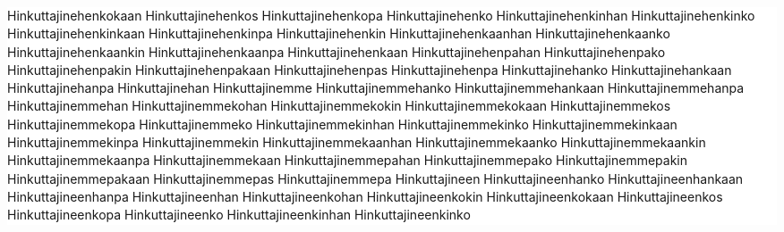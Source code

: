Hinkuttajinehenkokaan
Hinkuttajinehenkos
Hinkuttajinehenkopa
Hinkuttajinehenko
Hinkuttajinehenkinhan
Hinkuttajinehenkinko
Hinkuttajinehenkinkaan
Hinkuttajinehenkinpa
Hinkuttajinehenkin
Hinkuttajinehenkaanhan
Hinkuttajinehenkaanko
Hinkuttajinehenkaankin
Hinkuttajinehenkaanpa
Hinkuttajinehenkaan
Hinkuttajinehenpahan
Hinkuttajinehenpako
Hinkuttajinehenpakin
Hinkuttajinehenpakaan
Hinkuttajinehenpas
Hinkuttajinehenpa
Hinkuttajinehanko
Hinkuttajinehankaan
Hinkuttajinehanpa
Hinkuttajinehan
Hinkuttajinemme
Hinkuttajinemmehanko
Hinkuttajinemmehankaan
Hinkuttajinemmehanpa
Hinkuttajinemmehan
Hinkuttajinemmekohan
Hinkuttajinemmekokin
Hinkuttajinemmekokaan
Hinkuttajinemmekos
Hinkuttajinemmekopa
Hinkuttajinemmeko
Hinkuttajinemmekinhan
Hinkuttajinemmekinko
Hinkuttajinemmekinkaan
Hinkuttajinemmekinpa
Hinkuttajinemmekin
Hinkuttajinemmekaanhan
Hinkuttajinemmekaanko
Hinkuttajinemmekaankin
Hinkuttajinemmekaanpa
Hinkuttajinemmekaan
Hinkuttajinemmepahan
Hinkuttajinemmepako
Hinkuttajinemmepakin
Hinkuttajinemmepakaan
Hinkuttajinemmepas
Hinkuttajinemmepa
Hinkuttajineen
Hinkuttajineenhanko
Hinkuttajineenhankaan
Hinkuttajineenhanpa
Hinkuttajineenhan
Hinkuttajineenkohan
Hinkuttajineenkokin
Hinkuttajineenkokaan
Hinkuttajineenkos
Hinkuttajineenkopa
Hinkuttajineenko
Hinkuttajineenkinhan
Hinkuttajineenkinko